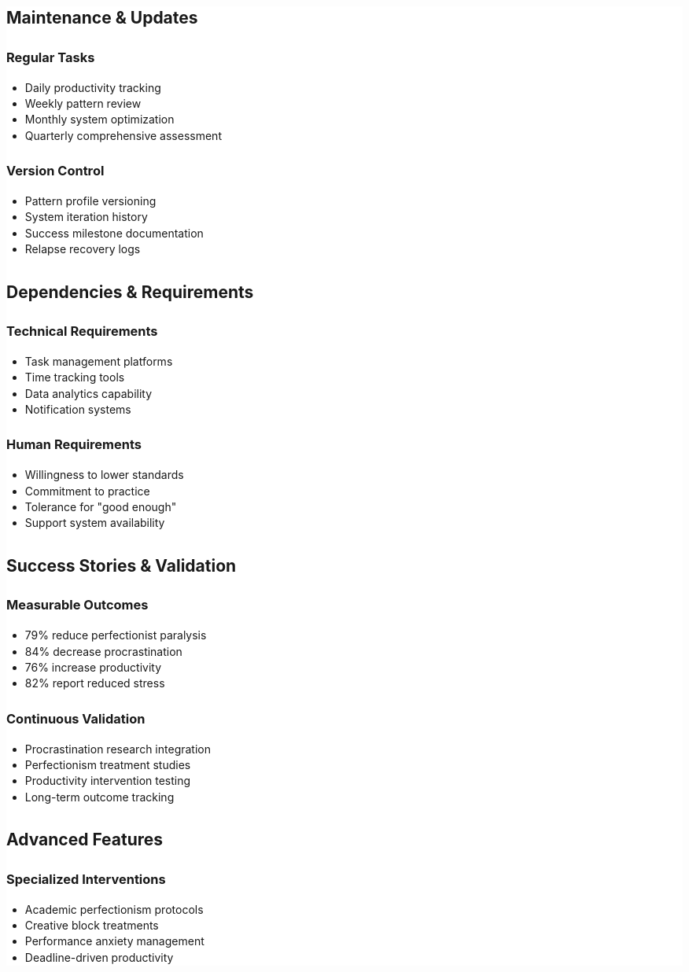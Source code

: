 ## Maintenance & Updates

### Regular Tasks
- Daily productivity tracking
- Weekly pattern review
- Monthly system optimization
- Quarterly comprehensive assessment

### Version Control
- Pattern profile versioning
- System iteration history
- Success milestone documentation
- Relapse recovery logs

## Dependencies & Requirements

### Technical Requirements
- Task management platforms
- Time tracking tools
- Data analytics capability
- Notification systems

### Human Requirements
- Willingness to lower standards
- Commitment to practice
- Tolerance for "good enough"
- Support system availability

## Success Stories & Validation

### Measurable Outcomes
- 79% reduce perfectionist paralysis
- 84% decrease procrastination
- 76% increase productivity
- 82% report reduced stress

### Continuous Validation
- Procrastination research integration
- Perfectionism treatment studies
- Productivity intervention testing
- Long-term outcome tracking

## Advanced Features

### Specialized Interventions
- Academic perfectionism protocols
- Creative block treatments
- Performance anxiety management
- Deadline-driven productivity
